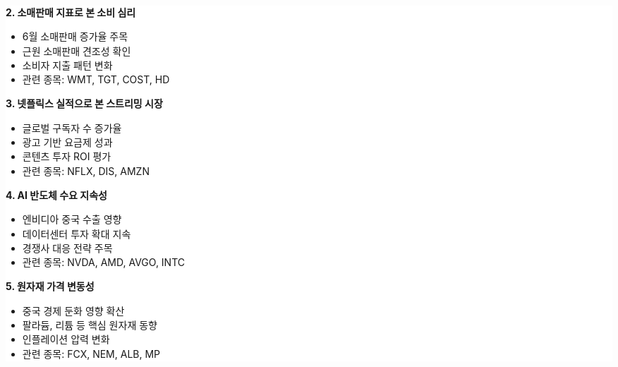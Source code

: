 **2. 소매판매 지표로 본 소비 심리**

- 6월 소매판매 증가율 주목
- 근원 소매판매 견조성 확인
- 소비자 지출 패턴 변화
- 관련 종목: WMT, TGT, COST, HD

**3. 넷플릭스 실적으로 본 스트리밍 시장**

- 글로벌 구독자 수 증가율
- 광고 기반 요금제 성과
- 콘텐츠 투자 ROI 평가
- 관련 종목: NFLX, DIS, AMZN

**4. AI 반도체 수요 지속성**

- 엔비디아 중국 수출 영향
- 데이터센터 투자 확대 지속
- 경쟁사 대응 전략 주목
- 관련 종목: NVDA, AMD, AVGO, INTC

**5. 원자재 가격 변동성**

- 중국 경제 둔화 영향 확산
- 팔라듐, 리튬 등 핵심 원자재 동향
- 인플레이션 압력 변화
- 관련 종목: FCX, NEM, ALB, MP